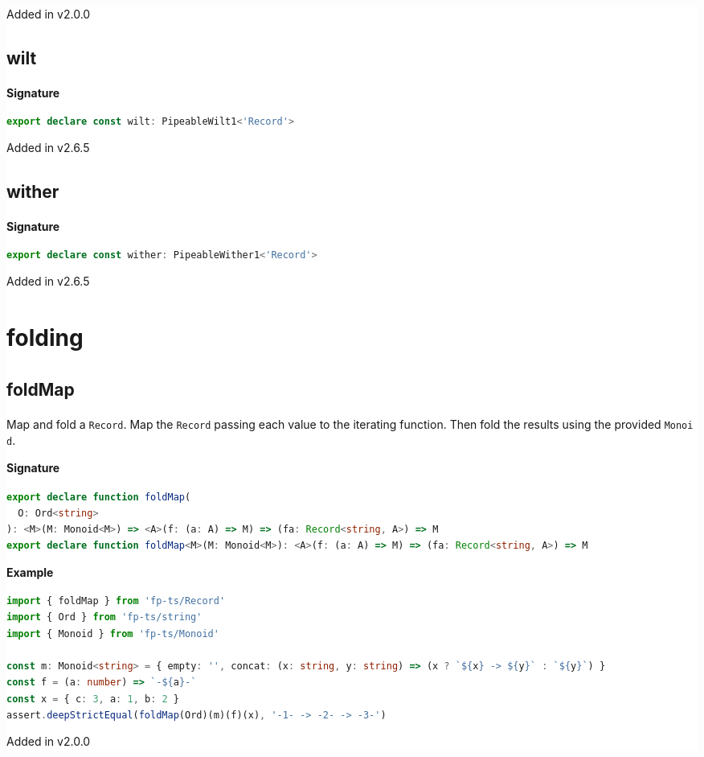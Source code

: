 Added in v2.0.0

## wilt

**Signature**

```ts
export declare const wilt: PipeableWilt1<'Record'>
```

Added in v2.6.5

## wither

**Signature**

```ts
export declare const wither: PipeableWither1<'Record'>
```

Added in v2.6.5

# folding

## foldMap

Map and fold a `Record`.
Map the `Record` passing each value to the iterating function.
Then fold the results using the provided `Monoid`.

**Signature**

```ts
export declare function foldMap(
  O: Ord<string>
): <M>(M: Monoid<M>) => <A>(f: (a: A) => M) => (fa: Record<string, A>) => M
export declare function foldMap<M>(M: Monoid<M>): <A>(f: (a: A) => M) => (fa: Record<string, A>) => M
```

**Example**

```ts
import { foldMap } from 'fp-ts/Record'
import { Ord } from 'fp-ts/string'
import { Monoid } from 'fp-ts/Monoid'

const m: Monoid<string> = { empty: '', concat: (x: string, y: string) => (x ? `${x} -> ${y}` : `${y}`) }
const f = (a: number) => `-${a}-`
const x = { c: 3, a: 1, b: 2 }
assert.deepStrictEqual(foldMap(Ord)(m)(f)(x), '-1- -> -2- -> -3-')
```

Added in v2.0.0

